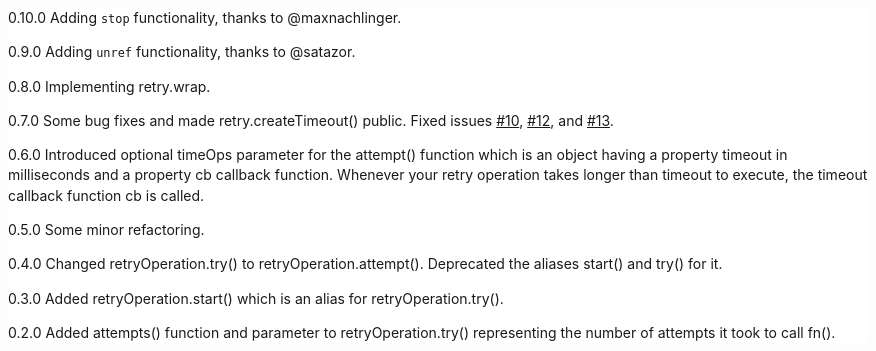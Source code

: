 0.10.0 Adding `stop` functionality, thanks to @maxnachlinger.

0.9.0 Adding `unref` functionality, thanks to @satazor.

0.8.0 Implementing retry.wrap.

0.7.0 Some bug fixes and made retry.createTimeout() public. Fixed issues [#10](https://github.com/tim-kos/node-retry/issues/10), [#12](https://github.com/tim-kos/node-retry/issues/12), and [#13](https://github.com/tim-kos/node-retry/issues/13).

0.6.0 Introduced optional timeOps parameter for the attempt() function which is an object having a property timeout in milliseconds and a property cb callback function. Whenever your retry operation takes longer than timeout to execute, the timeout callback function cb is called.

0.5.0 Some minor refactoring.

0.4.0 Changed retryOperation.try() to retryOperation.attempt(). Deprecated the aliases start() and try() for it.

0.3.0 Added retryOperation.start() which is an alias for retryOperation.try().

0.2.0 Added attempts() function and parameter to retryOperation.try() representing the number of attempts it took to call fn().
